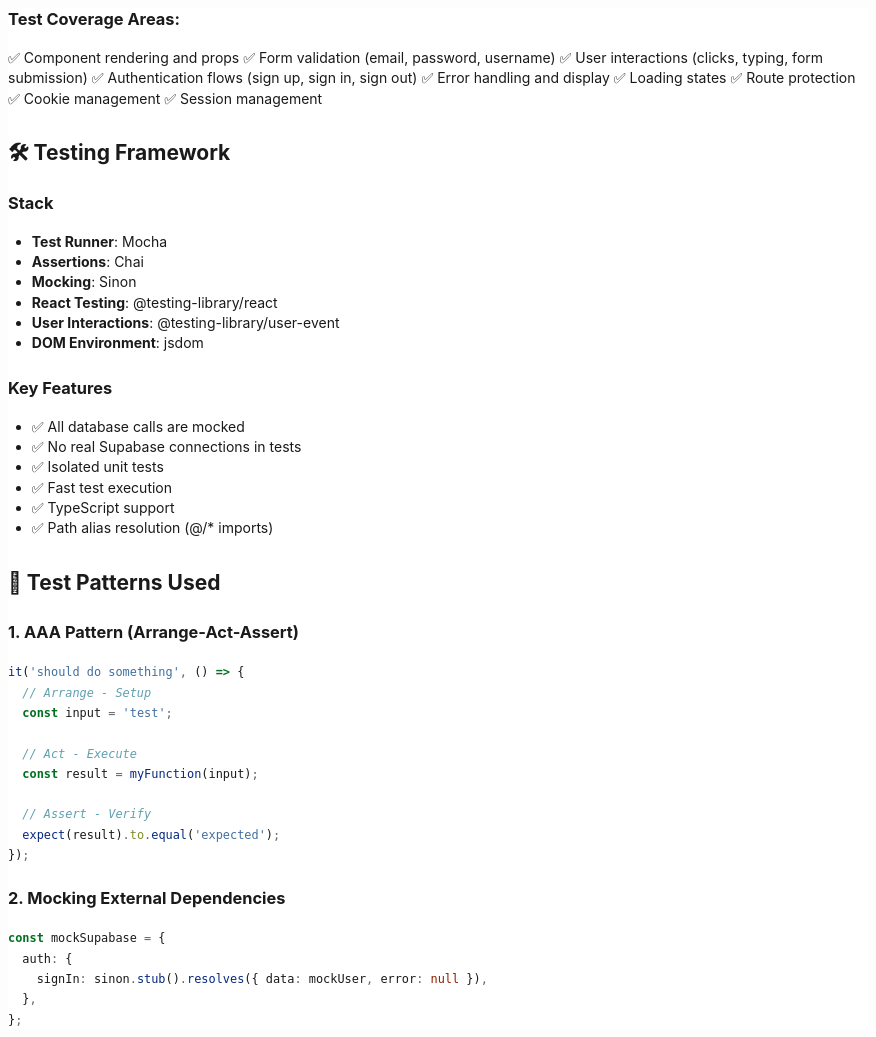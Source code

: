### Test Coverage Areas:
✅ Component rendering and props
✅ Form validation (email, password, username)
✅ User interactions (clicks, typing, form submission)
✅ Authentication flows (sign up, sign in, sign out)
✅ Error handling and display
✅ Loading states
✅ Route protection
✅ Cookie management
✅ Session management

## 🛠️ Testing Framework

### Stack
- **Test Runner**: Mocha
- **Assertions**: Chai
- **Mocking**: Sinon
- **React Testing**: @testing-library/react
- **User Interactions**: @testing-library/user-event
- **DOM Environment**: jsdom

### Key Features
- ✅ All database calls are mocked
- ✅ No real Supabase connections in tests
- ✅ Isolated unit tests
- ✅ Fast test execution
- ✅ TypeScript support
- ✅ Path alias resolution (@/* imports)

## 📝 Test Patterns Used

### 1. AAA Pattern (Arrange-Act-Assert)
```typescript
it('should do something', () => {
  // Arrange - Setup
  const input = 'test';

  // Act - Execute
  const result = myFunction(input);

  // Assert - Verify
  expect(result).to.equal('expected');
});
```

### 2. Mocking External Dependencies
```typescript
const mockSupabase = {
  auth: {
    signIn: sinon.stub().resolves({ data: mockUser, error: null }),
  },
};
```
